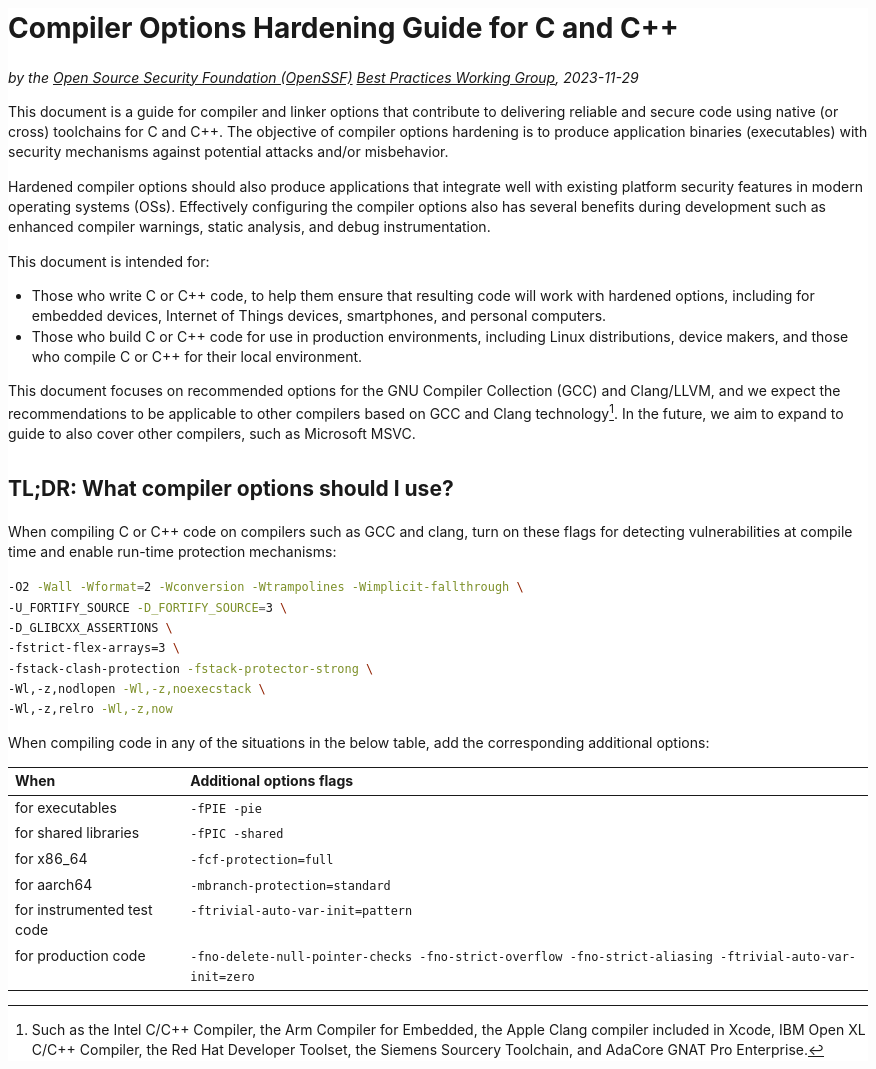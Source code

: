 # Compiler Options Hardening Guide for C and C++

*by the [Open Source Security Foundation (OpenSSF)](https://openssf.org) [Best Practices Working Group](https://best.openssf.org/), 2023-11-29*

This document is a guide for compiler and linker options that contribute to delivering reliable and secure code using native (or cross) toolchains for C and C++. The objective of compiler options hardening is to produce application binaries (executables) with security mechanisms against potential attacks and/or misbehavior.

Hardened compiler options should also produce applications that integrate well with existing platform security features in modern operating systems (OSs). Effectively configuring the compiler options also has several benefits during development such as enhanced compiler warnings, static analysis, and debug instrumentation.

This document is intended for:

- Those who write C or C++ code, to help them ensure that resulting code will work with hardened options, including for embedded devices, Internet of Things devices, smartphones, and personal computers.
- Those who build C or C++ code for use in production environments, including Linux distributions, device makers, and those who compile C or C++ for their local environment.

This document focuses on recommended options for the GNU Compiler Collection (GCC) and Clang/LLVM, and we expect the recommendations to be applicable to other compilers based on GCC and Clang technology[^gcc-clang-compilers]. In the future, we aim to expand to guide to also cover other compilers, such as Microsoft MSVC.

[^gcc-clang-compilers]: Such as the Intel C/C++ Compiler, the Arm Compiler for Embedded, the Apple Clang compiler included in Xcode, IBM Open XL C/C++ Compiler, the Red Hat Developer Toolset, the Siemens Sourcery Toolchain, and AdaCore GNAT Pro Enterprise.

## TL;DR: What compiler options should I use?

When compiling C or C++ code on compilers such as GCC and clang, turn on these flags for detecting vulnerabilities at compile time and enable run-time protection mechanisms:

~~~~sh
-O2 -Wall -Wformat=2 -Wconversion -Wtrampolines -Wimplicit-fallthrough \
-U_FORTIFY_SOURCE -D_FORTIFY_SOURCE=3 \
-D_GLIBCXX_ASSERTIONS \
-fstrict-flex-arrays=3 \
-fstack-clash-protection -fstack-protector-strong \
-Wl,-z,nodlopen -Wl,-z,noexecstack \
-Wl,-z,relro -Wl,-z,now
~~~~

When compiling code in any of the situations in the below table, add the corresponding additional options:

| When                 | Additional options flags       |
|:---------------------|:-------------------------------|
| for executables      | `-fPIE -pie`                   |
| for shared libraries | `-fPIC -shared`                |
| for x86_64           | `-fcf-protection=full`         |
| for aarch64          | `-mbranch-protection=standard` |
| for instrumented test code | `-ftrivial-auto-var-init=pattern` |
| for production code  | `-fno-delete-null-pointer-checks -fno-strict-overflow -fno-strict-aliasing -ftrivial-auto-var-init=zero` |


[^Cimpanu2019]: Cimpanu, Catalin, [Microsoft: 70 percent of all security bugs are memory safety issues](https://www.zdnet.com/article/microsoft-70-percent-of-all-security-bugs-are-memory-safety-issues/), ZDNet, 2019-02-11
[^Cimpanu2020]: Cimpanu, Catalin, [Chrome: 70% of all security bugs are memory safety issues](https://www.zdnet.com/article/chrome-70-of-all-security-bugs-are-memory-safety-issues/), ZDNet, 2020-05-22
[^CMU2016C]: Carnegie Mellon University (CMU), [SEI CERT C Coding Standard Rules for Developing Safe, Reliable, and Secure Systems, 2016 edition](https://resources.sei.cmu.edu/library/asset-view.cfm?assetID=454220), June 2016.
[^CMU2016CPP]: Carnegie Mellon University (CMU), [SEI CERT C++ Coding Standard Rules for Developing Safe, Reliable, and Secure Systems, 2016 edition](https://resources.sei.cmu.edu/library/asset-view.cfm?assetID=494932), March 2017.
[^NIST-SP-800-218-1-1]: US NIST, [Secure Software Development Framework (SSDF) Version 1.1: Recommendations for Mitigating the Risk of Software Vulnerabilities](https://csrc.nist.gov/publications/detail/sp/800-218/final), NIST SP 800-218, February 2018.
[^CMU2018]: Carnegie Mellon University (CMU), [Top 10 Secure Coding Practices](https://wiki.sei.cmu.edu/confluence/display/seccode/Top+10+Secure+Coding+Practices), SEI CERT Coding Standards Wiki, 2018-05-02.
[^debian-hardening]: Software in the Public Interest, [Hardening in Debian](https://wiki.debian.org/Hardening), Debian Wiki, 2022-01-07.
[^gentoo-hardening]: Gentoo Foundation, [Hardening in Gentoo](https://wiki.gentoo.org/wiki/Hardened/Toolchain), Gentoo Wiki, 2023-03-08.
[^fedora-hardening]: Red Hat, [Using RPM build flags in Fedora](https://src.fedoraproject.org/rpms/redhat-rpm-config/blob/rawhide/f/buildflags.md), Fedora Package Sources (`redhat-rpm-config`), 2023-08-04.
[^opensuse-hardening]: SUSE, [openSUSE Security Features](https://en.opensuse.org/openSUSE:Security_Features), openSUSE Wiki, 2022-12-8.
[^ubuntu-hardening]: Ubuntu, [Ubuntu Security Features](https://wiki.ubuntu.com/Security/Features), Ubuntu Wiki, 2023-08-07.
[^clang-system-headers]: LLVM team, [Controlling Diagnostics in System Headers](https://clang.llvm.org/docs/UsersManual.html#controlling-diagnostics-in-system-headers), Clang Compiler User's Manual, 2017-03-08.
[^gcc-directory-search]: GCC team, [Options for Directory Search](https://gcc.gnu.org/onlinedocs/gcc/Directory-Options.html), GCC Manual, 2023-07-27.
[^clang-isystem]: LLVM team, [Clang command line argument reference¶: -isystem\<directory\>](https://clang.llvm.org/docs/ClangCommandLineReference.html#cmdoption-clang-isystem-directory), Clang documentation, 2017-09-05.
[^cmake-include-directories]: Kitware, [include_directories¶](https://cmake.org/cmake/help/latest/command/include_directories.html), Cmake Documentation, 2023-10-23.
[^Guelton20]: The implementation of `-D_FORTIFY_SOURCE={1,2,3}` in the GNU libc (glibc) relies heavily on implementation details within GCC. Clang implements its own style of fortified function calls (originally introduced for Android’s bionic libc) but as of Clang / LLVM 14.0.6 incorrectly produces non-fortified calls to some glibc functions with `_FORTIFY_SOURCE` . Code set to be fortified with Clang will still compile, but may not always benefit from the fortified function variants in glibc. For more information see: Guelton, Serge, [Toward _FORTIFY_SOURCE parity between Clang and GCC. Red Hat Developer](https://developers.redhat.com/blog/2020/02/11/toward-_fortify_source-parity-between-clang-and-gcc), Red Hat Developer, 2020-02-11 and Poyarekar, Siddhesh, [D91677 Avoid simplification of library functions when callee has an implementation](https://reviews.llvm.org/D91677), LLVM Phabricator, 2020-11-17.
[^gcc-warnings]: GCC team, [Using the GNU Compiler Collection (GCC): Warning Options.](https://gcc.gnu.org/onlinedocs/gcc/Warning-Options.html), GCC Manual, 2023-07-27.
[^clang-diagnostics]: LLVM Team, [Clang documentation: Diagnostics flags in Clang](https://clang.llvm.org/docs/DiagnosticsReference.html), Clang documentation, 2023-03-17.
[^Polacek17]: Polacek, Marek, ["-Wimplicit-fallthrough in GCC 7"](https://developers.redhat.com/blog/2017/03/10/wimplicit-fallthrough-in-gcc-7), Red Hat Developer, 2017-03-10
[^Corbet19]: Corbet, Jonathan.  ["An end to implicit fall-throughs in the kernel"](https://lwn.net/Articles/794944/), LWN, 2019-08-01.
[^C2017]: ISO/IEC, [Programming languages — C ("C17")](https://web.archive.org/web/20181230041359/http://www.open-std.org/jtc1/sc22/wg14/www/abq/c17_updated_proposed_fdis.pdf), ISO/IEC 9899:2018, 2017. Note: The official ISO/IEC specification is paywalled and therefore not publicly available. The final specification draft is publicly available.
[^Shafik15]: Shafik, Yaghmour, ["GCC 7, -Wimplicit-fallthrough warnings, and portable way to clear them?"](https://stackoverflow.com/questions/27965722/c-force-compile-time-error-warning-on-implicit-fall-through-in-switch/27965827#27965827), StackOverflow, 2015-01-15.
[^Johnston17]: Johnston, Philip. [-Werror is Not Your Friend](https://embeddedartistry.com/blog/2017/05/22/werror-is-not-your-friend/). Embedded Artistry Blog, 2017-05-22.
[^glibc-fortification]: GNU C Library team, [Source Fortification in the GNU C Library](https://www.gnu.org/software/libc/manual/html_node/Source-Fortification.html), GNU C Library (glibc) manual, 2023-02-01.
[^Poyarekar23]: Poyarekar, Siddhesh, [How to improve application security using _FORTIFY_SOURCE=3](https://developers.redhat.com/articles/2023/02/06/how-improve-application-security-using-fortifysource3), Red Hat Developer, 2023-02-06.
[^gcc-zerolengtharrays]: GCC team, [Arrays of Length Zero](https://gcc.gnu.org/onlinedocs/gcc/extensions-to-the-c-language-family/arrays-of-length-zero.html), GCC Manual (experimental 20221114 documentation), 2022-11-14.
[^malloc_usable_size]: Linux Man Pages team, [malloc_usable_size(3)](https://man7.org/linux/man-pages/man3/malloc_usable_size.3.html), Linux manual page, 2023-03-30.
[^kpyrd23]: kpcyrd, [Task Todo List Prepare packages for -D_FORTIFY_SOURCE=3](https://archlinux.org/todo/prepare-packages-for-d_fortify_source3/), Arch Linux Task Todo List, 2023-09-05.
[^libsdcpp-macros]: GCC team, [Using Macros in the GNU C++ Library](https://gcc.gnu.org/onlinedocs/libstdc++/manual/using_macros.html), The GNU C++ Library Manual, 2023-07-27.
[^Wakely15]: Wakely, Jonathan, [Enable lightweight checks with _GLIBCXX_ASSERTIONS](https://patchwork.ozlabs.org/project/gcc/patch/20150907182755.GP2631@redhat.com/), GCC Mailing List, 2015-09-07
[^Kraus21]: Metzger-Kraus, Christof. [Don't use GLIBCXX_ASSERTIONS in production](https://gitlab.psi.ch/OPAL/src/-/merge_requests/468), Object Oriented Particle Accelerator Library (OPAL) Issue Tracker, 2021-01-16.
[^gcc-Wstrict-flex-arrays]: GCC team, [Using the GNU Compiler Collection (GCC): Warning Options: `-Wstrict-flex-arrays`](https://gcc.gnu.org/onlinedocs/gcc/Warning-Options.html#index-Wstrict-flex-arrays), GCC Manual, 2023-07-27.
[^gcc-fsanitize-bounds]: GCC team, [Program Instrumentation Options: `-Wsanitize=bounds`](https://gcc.gnu.org/onlinedocs/gcc/Instrumentation-Options.html#index-fsanitize_003dbounds), GCC Manual, 2023-07-27.
[^Zhao22]: Zhao, Qing, "[[GCC13][Patch][V2][1/2]Add a new option -fstrict-flex-array[=n] and attribute strict_flex_array(n) and use it in PR101836"](https://gcc.gnu.org/pipermail/gcc-patches/2022-August/599151.html), GCC Mailing List, 2022-08-01.
[^Cook23]: Cook, Kees, and Gustavo A.R. Silva, ["Progress on Bounds Checking in C and the Linux Kernel"](https://www.youtube.com/watch?v=V2kzptQG5_A), Linux Security Summit North America 2023, 2023-05-12.
[^Guelton22]: Guelton, Serge, [The benefits and limitations of flexible array members](https://developers.redhat.com/articles/2022/09/29/benefits-limitations-flexible-array-members), Red Hat Developer, 2022-09-29.
[^Cook21]: Cook, Kees, [GCC Bug 101836 - `__builtin_object_size(P->M, 1) where M is an array and the last member of a struct fails`](https://gcc.gnu.org/bugzilla/show_bug.cgi?id=101836), GCC Bugzilla, 2021-08-09.
[^Edge22]: Edge, Jake, [Safer flexible arrays for the kernel](https://lwn.net/Articles/908817/), LWN, 2022-09-22.
[^Corbet23]: Corbet, Jonathan, ["GCC features to help harden the kernel"](https://lwn.net/Articles/946041/), LWN, 2023-09-05.
[^Han11]: Shen, Han, [New stack protector option for gcc](https://docs.google.com/document/d/1xXBH6rRZue4f296vGt9YQcuLVQHeE516stHwt8M9xyU), Google Docs, 2011-11-30.
[^CVE-2023-4039]: Common Vulnerability Enumeration Database, [CVE-2023-4039](https://www.cve.org/CVERecord?id=CVE-2023-4039), 2023-09-13.
[^Meta23]: Hebb, Tom, [GCC's -fstack-protector fails to guard dynamic stack allocations on ARM64](https://github.com/metaredteam/external-disclosures/security/advisories/GHSA-x7ch-h5rf-w2mf), GitHub metaredteam/external-disclosures Advisories, 2023-09-12.
[^Arm23]: Arm, [GCC Stack Protector Vulnerability AArch64](https://developer.arm.com/Arm%20Security%20Center/GCC%20Stack%20Protector%20Vulnerability%20AArch64), Arm Security Center, 2023-09-12.
[^Armclang]: ARM Developer, [Arm Compiler armclang Reference Guide Version 6.12 -mbranch-protection](https://developer.arm.com/documentation/100067/0612/armclang-Command-line-Options/-mbranch-protection).
[^IntelCET]: Intel, ["A Technical Look at Intel’s Control-flow Enforcement Technology"](https://www.intel.com/content/www/us/en/developer/articles/technical/technical-look-control-flow-enforcement-technology.html), 2020-06-13.
[^gcc-trampolines]: GCC team, [Support for Nested Functions.](https://gcc.gnu.org/onlinedocs/gccint/Trampolines.html), GCC Internals, 2023-07-27.
[^Intel18]: Intel, [Managed Runtime Speculative Execution Side Channel Mitigations](https://www.intel.com/content/www/us/en/developer/articles/technical/software-security-guidance/technical-documentation/runtime-speculative-side-channel-mitigations.html), Intel Developer Zone, 2018-03-01.
[^Bendersky11a]: Bendersky, Eli, [Position Independent Code (PIC) in shared libraries](https://eli.thegreenplace.net/2011/11/03/position-independent-code-pic-in-shared-libraries/), Eli Bendersky's website, 2011-11-03.
[^Bendersky11b]: Bendersky, Eli. [Position Independent Code (PIC) in shared libraries on x64](https://eli.thegreenplace.net/2011/11/11/position-independent-code-pic-in-shared-libraries-on-x64), Eli Bendersky's website, 2011-11-11.
[^Kerrisk23]: Kerrisk, Michael, [Building and Using Shared Libraries on Linux, Shared Libraries: The Dynamic Linker](https://man7.org/training/download/shlib_dynlinker_slides.pdf), man7.org, February 2023.
[^Wang2012]: Wang, Xi, Haogang Chen, Alvin Cheung, Zhihao Jia, Nickolai Zeldovich, and M. Frans Kaashoek, 2012, "Undefined Behavior:What Happened to My Code?", APSys ‘12, ACM, <https://pdos.csail.mit.edu/papers/ub:apsys12.pdf>
[^Zdrnja2009]: Zdrnja, Bojan Zdrnja, 2009-07-17, A new fascinating Linux kernel vulnerability, <https://isc.sans.edu/diary/A+new+fascinating+Linux+kernel+vulnerability/6820>
[^Torvalds2018]: Torvalds, Linus, 2018-04-04, <https://lkml.org/lkml/2018/4/4/601>
[^Kratochvil21]: Kratochvil, Jan, [Memory error checking in C and C++: Comparing Sanitizers and Valgrind](https://developers.redhat.com/blog/2021/05/05/memory-error-checking-in-c-and-c-comparing-sanitizers-and-valgrind),  Red hat Developers, 2021-05-05.
[^asan-flags]: LLVM Sanitizers team, [AddressSanitizerFlags](https://github.com/google/sanitizers/wiki/AddressSanitizerFlags), GitHub google/sanitizers Wiki, 2019-05-15.
[^asan]: LLVM Sanitizers team, [AddressSanitizer](https://github.com/google/sanitizers/wiki/AddressSanitizer), GitHub google/sanitizers Wiki, 2019-05-15.
[^tsan-flags]: LLVM Sanitizers team, [ThreadSanitizerFlags](https://github.com/google/sanitizers/wiki/ThreadSanitizerFlags), GitHub google/sanitizers Wiki, 2015-08-31.
[^tsan-reportformat]: LLVM Sanitizers team, [ThreadSanitizerReportFormat](https://github.com/google/sanitizers/wiki/ThreadSanitizerReportFormat), GitHub google/sanitizers Wiki, 2015-08-31.
[^gcc-instrumentation]: GCC team, [Program Instrumentation Options](https://gcc.gnu.org/onlinedocs/gcc/Instrumentation-Options.html#Instrumentation-Options), GCC Manual, 2023-07-27.
[^clang-ubsan]: LLVM team, [UndefinedBehaviorSanitizer](https://clang.llvm.org/docs/UndefinedBehaviorSanitizer.html), Clang documentation, 2023-03-17.
[^DWARF17]: DWARF Debugging Information Format Committee, [DWARF Version 5 Debugging Format Standard](https://dwarfstd.org/dwarf5std.html), DWARF Debugging Standard Website, 2017-02-13.
[^LF15]: Linux Foundation, [Linux Standard Base Core Specification, Generic Part, Chapter 10.8. ABI note tag.](https://refspecs.linuxfoundation.org/LSB_5.0.0/LSB-Core-generic/LSB-Core-generic/noteabitag.html), Linux Foundation Referenced Specifications, 2015-05-27.
[^binutils-ld]: Binutils team, [LD Options](https://sourceware.org/binutils/docs/ld/Options.html#Options), Documentation for binutils, 2023-07-30.
[^ghidra-homepage]: US NSA, [Ghidra homepage](https://ghidra-sre.org)
[^idapro-homepage]: Hex-Rays, [IDA Pro homepage](https://www.hex-rays.com/products/ida)
[^binutils-objcopy]: Binutils team, [objcopy](https://sourceware.org/binutils/docs/binutils/objcopy.html), Documentation for binutils, 2023-07-30.
[^llvm-objcopy]: LLVM team, [llvm-objcopy](https://llvm.org/docs/CommandGuide/llvm-objcopy.html), LLVM Command Guide, 2023-03-17.
[^binutils-strip]: Binutils team, [strip](https://sourceware.org/binutils/docs/binutils/strip.html), Documentation for binutils, 2023-07-30.
[^llvm-strip]: LLVM team, [llvm-strip](https://llvm.org/docs/CommandGuide/llvm-strip.html), LLVM Command Guide, 2023-03-17.
[^gdb-debugfiles]:  GDB team, [Debugging Information in Separate Files](https://sourceware.org/gdb/onlinedocs/gdb/Separate-Debug-Files.html), Debugging with GDB, 2023-08-16.
[^nodump]: The `-Wl,-z,nodump` option sets `DF_1_NODUMP` flag in the object’s `.dynamic` section tags. On Solaris this restricts calls to `dldump(3)` for the object. However, other operating systems ignore the `DF_1_NODUMP` flag. While Binutils implements `-Wl,-z,nodump` for Solaris compatibility a choice was made to not support it in `lld` ([D52096 lld: add -z nodump support](https://reviews.llvm.org/D52096)).
[^noexecheap]: The `-Wl,-z,noexecheap` option is a [Hardened Gentoo](https://wiki.gentoo.org/wiki/Hardened/PaX_Quickstart) extension to Binutils ported from [PaX](https://pax.grsecurity.net/). PaX is a patch to the Linux kernel and Binutils that adds a `PT_PAX_FLAGS` program header to ELF objects that stores memory protection information the PaX kernel can enforce. The protection information stored in `PT_PAX_FLAGS` will not benefit software running on systems without a PaX kernel. The Gentoo patch (`63_all_binutils-`*\<version\>*`-pt-pax-flags-`*\<date\>*`.patch`) for various versions of Binutils since 2.15 can be found at [https://dev.gentoo.org/~vapier/dist/](https://dev.gentoo.org/~vapier/dist/).
[^libcpp_assert]: The LLVM libc++ has gone through a number of design iterations with its  "safe" mode of operation. Starting with libc++ release 17.0.0 the "safe" mode has been deprecated in favor a new hardened mode of operation that provides a narrower set of checks (security-critical checks that are performant enough to be used in production). For more information see: LLVM team, [Libc++ 17.0.0 Release Notes](https://libcxx.llvm.org/ReleaseNotes/17.html#deprecations-and-removals), Libc++ documentation, 2023-07-27; LLVM Team, [Hardened Mode](https://libcxx.llvm.org/Hardening.html), Libc++ documentation, 2023-07-27 and Varlamov, Konstatin, [Deprecate `_LIBCPP_ENABLE_ASSERTIONS`](https://reviews.llvm.org/D154997), LLVM Phabricator, 2022-07-11.